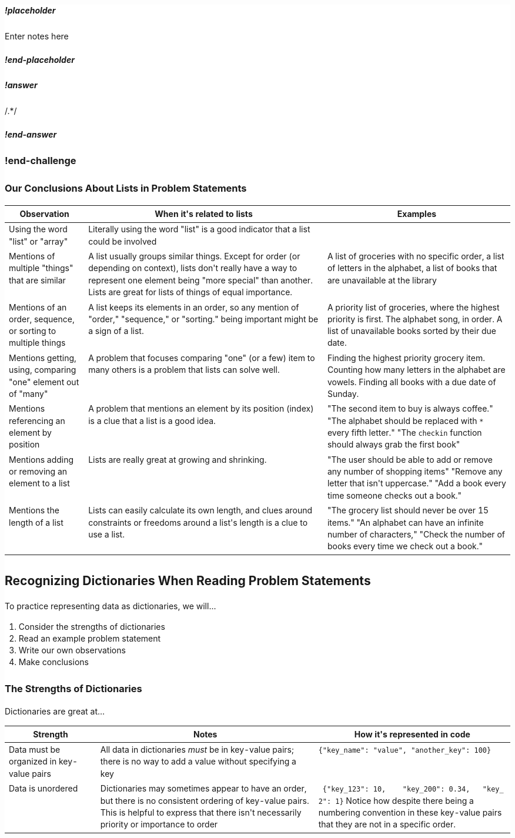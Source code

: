 ##### !placeholder
Enter notes here
##### !end-placeholder

##### !answer
/.*/
##### !end-answer
### !end-challenge


### Our Conclusions About Lists in Problem Statements

| Observation                                                    | When it's related to lists                                                                                                                                                                                                           | Examples                                                                                                                                                               |
| -------------------------------------------------------------- | ------------------------------------------------------------------------------------------------------------------------------------------------------------------------------------------------------------------------------------ | ---------------------------------------------------------------------------------------------------------------------------------------------------------------------- |
| Using the word "list" or "array"                               | Literally using the word "list" is a good indicator that a list could be involved                                                                                                                                                    |
| Mentions of multiple "things" that are similar                 | A list usually groups similar things. Except for order (or depending on context), lists don't really have a way to represent one element being "more special" than another. Lists are great for lists of things of equal importance. | A list of groceries with no specific order, a list of letters in the alphabet, a list of books that are unavailable at the library                                     |
| Mentions of an order, sequence, or sorting to multiple things  | A list keeps its elements in an order, so any mention of "order," "sequence," or "sorting." being important might be a sign of a list.                                                                                               | A priority list of groceries, where the highest priority is first. The alphabet song, in order. A list of unavailable books sorted by their due date.                  |
| Mentions getting, using, comparing "one" element out of "many" | A problem that focuses comparing "one" (or a few) item to many others is a problem that lists can solve well.                                                                                                                        | Finding the highest priority grocery item. Counting how many letters in the alphabet are vowels. Finding all books with a due date of Sunday.                          |
| Mentions referencing an element by position                    | A problem that mentions an element by its position (index) is a clue that a list is a good idea.                                                                                                                                     | "The second item to buy is always coffee." "The alphabet should be replaced with `*` every fifth letter." "The `checkin` function should always grab the first book"   |
| Mentions adding or removing an element to a list               | Lists are really great at growing and shrinking.                                                                                                                                                                                     | "The user should be able to add or remove any number of shopping items" "Remove any letter that isn't uppercase." "Add a book every time someone checks out a book."   |
| Mentions the length of a list                                  | Lists can easily calculate its own length, and clues around constraints or freedoms around a list's length is a clue to use a list.                                                                                                  | "The grocery list should never be over 15 items." "An alphabet can have an infinite number of characters," "Check the number of books every time we check out a book." |

## Recognizing Dictionaries When Reading Problem Statements

To practice representing data as dictionaries, we will...

1. Consider the strengths of dictionaries
1. Read an example problem statement
1. Write our own observations
1. Make conclusions

### The Strengths of Dictionaries

Dictionaries are great at...

| <div style="min-width:130px;">Strength</div>                                  | <div style="min-width:280px">Notes</div>                                                                                                                                                                                               | <div style="min-width:250px;">How it's represented in code</div> |
| ----------------------------------------- | --------------------------------------------------------------------------------------------------------------------------------------------------------------------------------------------------- | ---------------------------- |
| Data must be organized in key-value pairs | All data in dictionaries _must_ be in key-value pairs; there is no way to add a value without specifying a key                                                                                      |  ``` {"key_name": "value", "another_key": 100} ```                            |
| Data is unordered                         | Dictionaries may sometimes appear to have an order, but there is no consistent ordering of key-value pairs. This is helpful to express that there isn't necessarily priority or importance to order | ``` {"key_123": 10,    "key_200": 0.34,   "key_2": 1}``` Notice how despite there being a numbering convention in these key-value pairs that they are not in a specific order.  |
